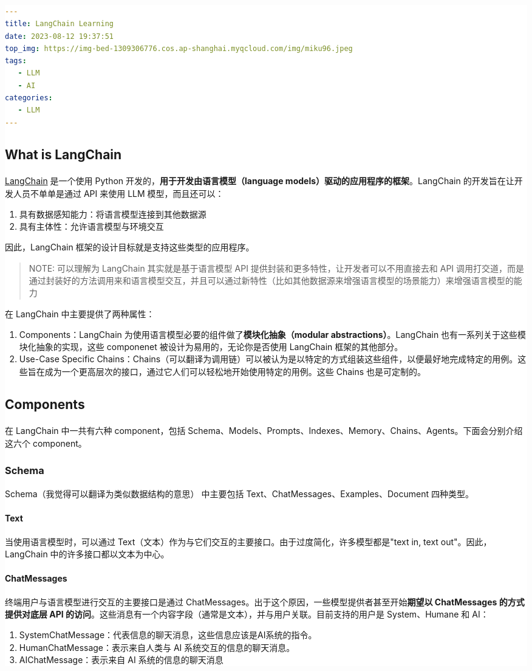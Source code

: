```yaml
---
title: LangChain Learning
date: 2023-08-12 19:37:51
top_img: https://img-bed-1309306776.cos.ap-shanghai.myqcloud.com/img/miku96.jpeg
tags:
   - LLM
   - AI
categories:
   - LLM
---
```


## What is LangChain

[LangChain](https://github.com/langchain-ai/langchain) 是一个使用 Python 开发的，**用于开发由语言模型（language models）驱动的应用程序的框架**。LangChain 的开发旨在让开发人员不单单是通过 API 来使用 LLM 模型，而且还可以：

1. 具有数据感知能力：将语言模型连接到其他数据源
2. 具有主体性：允许语言模型与环境交互

因此，LangChain 框架的设计目标就是支持这些类型的应用程序。



> NOTE: 可以理解为 LangChain 其实就是基于语言模型 API 提供封装和更多特性，让开发者可以不用直接去和 API 调用打交道，而是通过封装好的方法调用来和语言模型交互，并且可以通过新特性（比如其他数据源来增强语言模型的场景能力）来增强语言模型的能力

在 LangChain 中主要提供了两种属性：

1. Components：LangChain 为使用语言模型必要的组件做了**模块化抽象（modular abstractions）**。LangChain 也有一系列关于这些模块化抽象的实现，这些 componenet 被设计为易用的，无论你是否使用 LangChain 框架的其他部分。
2. Use-Case Specific Chains：Chains（可以翻译为调用链）可以被认为是以特定的方式组装这些组件，以便最好地完成特定的用例。这些旨在成为一个更高层次的接口，通过它人们可以轻松地开始使用特定的用例。这些 Chains 也是可定制的。

## Components

在 LangChain 中一共有六种 component，包括 Schema、Models、Prompts、Indexes、Memory、Chains、Agents。下面会分别介绍这六个 component。

### Schema

Schema（我觉得可以翻译为类似数据结构的意思） 中主要包括 Text、ChatMessages、Examples、Document 四种类型。

#### Text

当使用语言模型时，可以通过 Text（文本）作为与它们交互的主要接口。由于过度简化，许多模型都是"text in, text out"。因此，LangChain 中的许多接口都以文本为中心。

#### ChatMessages

终端用户与语言模型进行交互的主要接口是通过 ChatMessages。出于这个原因，一些模型提供者甚至开始**期望以 ChatMessages 的方式提供对底层 API 的访问**。这些消息有一个内容字段（通常是文本），并与用户关联。目前支持的用户是 System、Humane 和 AI：

1. SystemChatMessage：代表信息的聊天消息，这些信息应该是AI系统的指令。
2. HumanChatMessage：表示来自人类与 AI 系统交互的信息的聊天消息。
3. AIChatMessage：表示来自 AI 系统的信息的聊天消息
